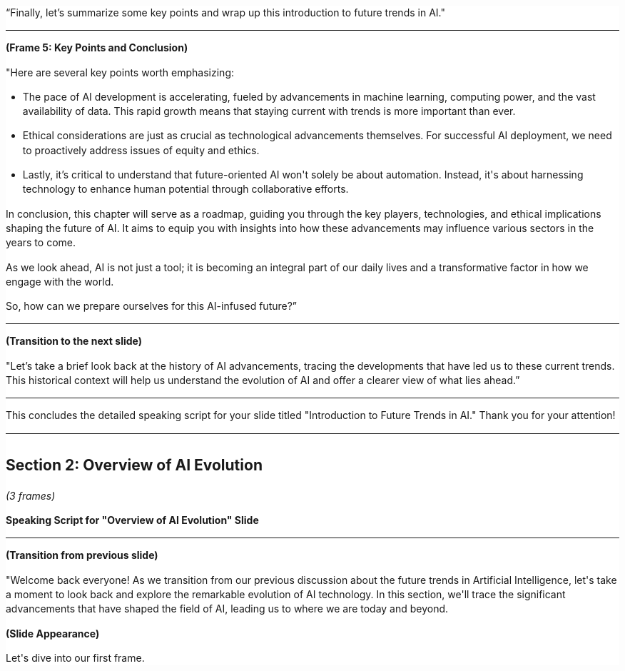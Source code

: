 “Finally, let’s summarize some key points and wrap up this introduction to future trends in AI."

---

**(Frame 5: Key Points and Conclusion)**

"Here are several key points worth emphasizing: 

- The pace of AI development is accelerating, fueled by advancements in machine learning, computing power, and the vast availability of data. This rapid growth means that staying current with trends is more important than ever.

- Ethical considerations are just as crucial as technological advancements themselves. For successful AI deployment, we need to proactively address issues of equity and ethics. 

- Lastly, it’s critical to understand that future-oriented AI won't solely be about automation. Instead, it's about harnessing technology to enhance human potential through collaborative efforts. 

In conclusion, this chapter will serve as a roadmap, guiding you through the key players, technologies, and ethical implications shaping the future of AI. It aims to equip you with insights into how these advancements may influence various sectors in the years to come.

As we look ahead, AI is not just a tool; it is becoming an integral part of our daily lives and a transformative factor in how we engage with the world.

So, how can we prepare ourselves for this AI-infused future?”

---

**(Transition to the next slide)**

"Let’s take a brief look back at the history of AI advancements, tracing the developments that have led us to these current trends. This historical context will help us understand the evolution of AI and offer a clearer view of what lies ahead.”

--- 

This concludes the detailed speaking script for your slide titled "Introduction to Future Trends in AI." Thank you for your attention!

---

## Section 2: Overview of AI Evolution
*(3 frames)*

**Speaking Script for "Overview of AI Evolution" Slide**

---

**(Transition from previous slide)**

"Welcome back everyone! As we transition from our previous discussion about the future trends in Artificial Intelligence, let's take a moment to look back and explore the remarkable evolution of AI technology. In this section, we'll trace the significant advancements that have shaped the field of AI, leading us to where we are today and beyond.

**(Slide Appearance)** 

Let's dive into our first frame.
